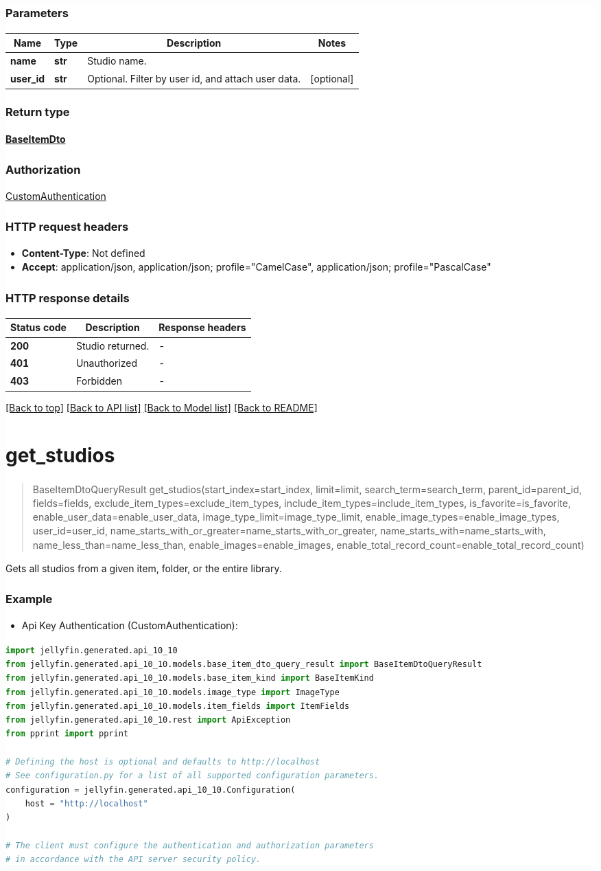 

### Parameters


Name | Type | Description  | Notes
------------- | ------------- | ------------- | -------------
 **name** | **str**| Studio name. | 
 **user_id** | **str**| Optional. Filter by user id, and attach user data. | [optional] 

### Return type

[**BaseItemDto**](BaseItemDto.md)

### Authorization

[CustomAuthentication](README.md#CustomAuthentication)

### HTTP request headers

 - **Content-Type**: Not defined
 - **Accept**: application/json, application/json; profile="CamelCase", application/json; profile="PascalCase"

### HTTP response details

| Status code | Description | Response headers |
|-------------|-------------|------------------|
**200** | Studio returned. |  -  |
**401** | Unauthorized |  -  |
**403** | Forbidden |  -  |

[[Back to top]](#) [[Back to API list]](README.md#documentation-for-api-endpoints) [[Back to Model list]](README.md#documentation-for-models) [[Back to README]](README.md)

# **get_studios**
> BaseItemDtoQueryResult get_studios(start_index=start_index, limit=limit, search_term=search_term, parent_id=parent_id, fields=fields, exclude_item_types=exclude_item_types, include_item_types=include_item_types, is_favorite=is_favorite, enable_user_data=enable_user_data, image_type_limit=image_type_limit, enable_image_types=enable_image_types, user_id=user_id, name_starts_with_or_greater=name_starts_with_or_greater, name_starts_with=name_starts_with, name_less_than=name_less_than, enable_images=enable_images, enable_total_record_count=enable_total_record_count)

Gets all studios from a given item, folder, or the entire library.

### Example

* Api Key Authentication (CustomAuthentication):

```python
import jellyfin.generated.api_10_10
from jellyfin.generated.api_10_10.models.base_item_dto_query_result import BaseItemDtoQueryResult
from jellyfin.generated.api_10_10.models.base_item_kind import BaseItemKind
from jellyfin.generated.api_10_10.models.image_type import ImageType
from jellyfin.generated.api_10_10.models.item_fields import ItemFields
from jellyfin.generated.api_10_10.rest import ApiException
from pprint import pprint

# Defining the host is optional and defaults to http://localhost
# See configuration.py for a list of all supported configuration parameters.
configuration = jellyfin.generated.api_10_10.Configuration(
    host = "http://localhost"
)

# The client must configure the authentication and authorization parameters
# in accordance with the API server security policy.
```